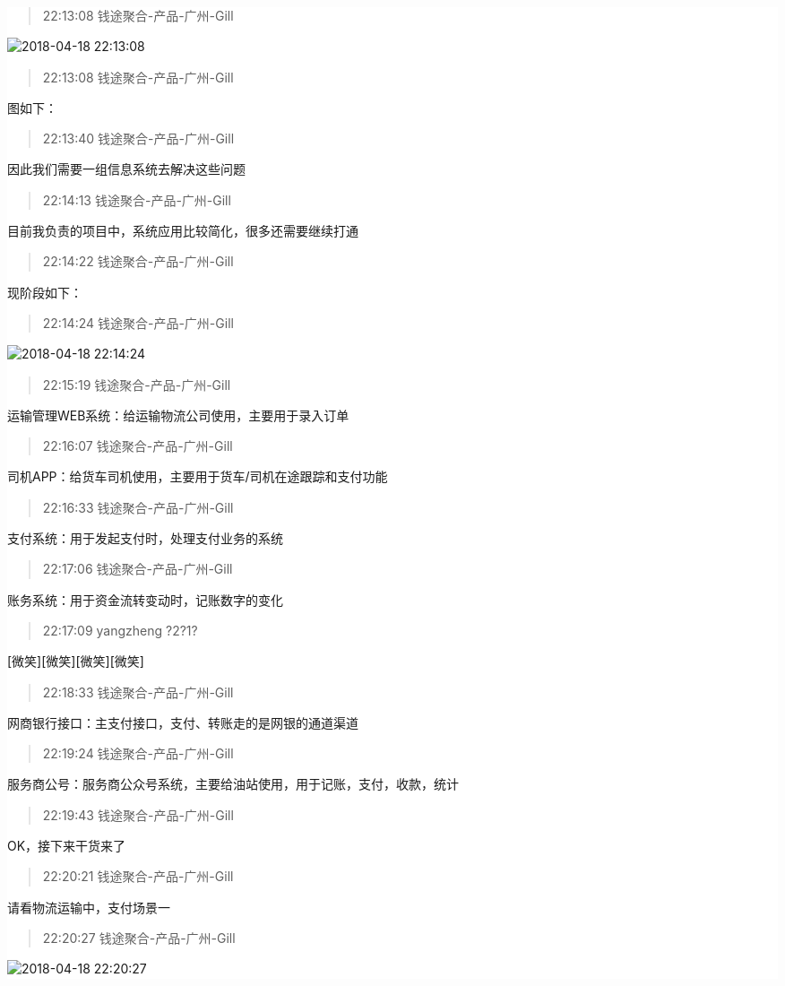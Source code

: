 > 22:13:08  钱途聚合-产品-广州-Gill  
   
![2018-04-18 22:13:08](http://static.cocolian.org/img/20180418_221308.png) 
   
> 22:13:08  钱途聚合-产品-广州-Gill  
   
图如下：  
   
> 22:13:40  钱途聚合-产品-广州-Gill  
   
因此我们需要一组信息系统去解决这些问题  
   
> 22:14:13  钱途聚合-产品-广州-Gill  
   
目前我负责的项目中，系统应用比较简化，很多还需要继续打通  
   
> 22:14:22  钱途聚合-产品-广州-Gill  
   
现阶段如下：  
   
> 22:14:24  钱途聚合-产品-广州-Gill  
   
![2018-04-18 22:14:24](http://static.cocolian.org/img/20180418_221424.png) 
   
> 22:15:19  钱途聚合-产品-广州-Gill  
   
运输管理WEB系统：给运输物流公司使用，主要用于录入订单  
   
> 22:16:07  钱途聚合-产品-广州-Gill  
   
司机APP：给货车司机使用，主要用于货车/司机在途跟踪和支付功能  
   
> 22:16:33  钱途聚合-产品-广州-Gill  
   
支付系统：用于发起支付时，处理支付业务的系统  
   
> 22:17:06  钱途聚合-产品-广州-Gill  
   
账务系统：用于资金流转变动时，记账数字的变化  
   
> 22:17:09  yangzheng ?2?1?  
   
[微笑][微笑][微笑][微笑]  
   
> 22:18:33  钱途聚合-产品-广州-Gill  
   
网商银行接口：主支付接口，支付、转账走的是网银的通道渠道  
   
> 22:19:24  钱途聚合-产品-广州-Gill  
   
服务商公号：服务商公众号系统，主要给油站使用，用于记账，支付，收款，统计  
   
> 22:19:43  钱途聚合-产品-广州-Gill  
   
OK，接下来干货来了  
   
> 22:20:21  钱途聚合-产品-广州-Gill  
   
请看物流运输中，支付场景一  
   
> 22:20:27  钱途聚合-产品-广州-Gill  
   
![2018-04-18 22:20:27](http://static.cocolian.org/img/20180418_222027.png) 
   